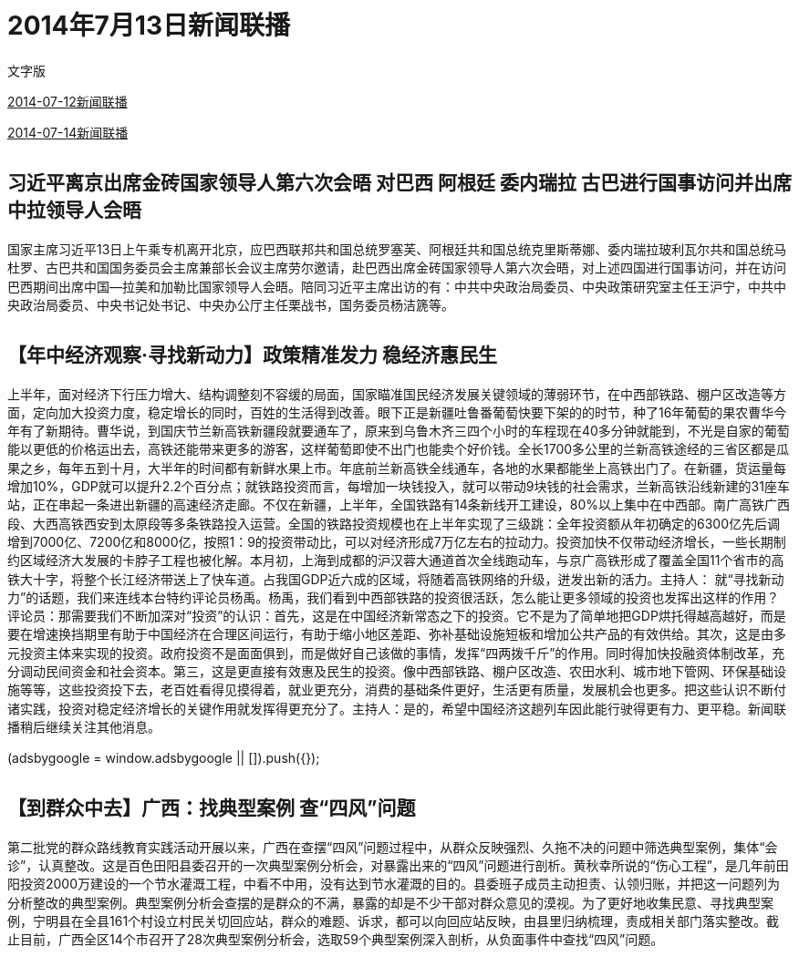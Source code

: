 







# 2014年7月13日新闻联播
 文字版








[2014-07-12新闻联播](/xinwenlianbo/20140712)


[2014-07-14新闻联播](/xinwenlianbo/20140714)





## 习近平离京出席金砖国家领导人第六次会晤 对巴西 阿根廷 委内瑞拉 古巴进行国事访问并出席中拉领导人会晤


国家主席习近平13日上午乘专机离开北京，应巴西联邦共和国总统罗塞芙、阿根廷共和国总统克里斯蒂娜、委内瑞拉玻利瓦尔共和国总统马杜罗、古巴共和国国务委员会主席兼部长会议主席劳尔邀请，赴巴西出席金砖国家领导人第六次会晤，对上述四国进行国事访问，并在访问巴西期间出席中国—拉美和加勒比国家领导人会晤。陪同习近平主席出访的有：中共中央政治局委员、中央政策研究室主任王沪宁，中共中央政治局委员、中央书记处书记、中央办公厅主任栗战书，国务委员杨洁篪等。


## 【年中经济观察·寻找新动力】政策精准发力 稳经济惠民生


上半年，面对经济下行压力增大、结构调整刻不容缓的局面，国家瞄准国民经济发展关键领域的薄弱环节，在中西部铁路、棚户区改造等方面，定向加大投资力度，稳定增长的同时，百姓的生活得到改善。眼下正是新疆吐鲁番葡萄快要下架的的时节，种了16年葡萄的果农曹华今年有了新期待。曹华说，到国庆节兰新高铁新疆段就要通车了，原来到乌鲁木齐三四个小时的车程现在40多分钟就能到，不光是自家的葡萄能以更低的价格运出去，高铁还能带来更多的游客，这样葡萄即使不出门也能卖个好价钱。全长1700多公里的兰新高铁途经的三省区都是瓜果之乡，每年五到十月，大半年的时间都有新鲜水果上市。年底前兰新高铁全线通车，各地的水果都能坐上高铁出门了。在新疆，货运量每增加10%，GDP就可以提升2.2个百分点；就铁路投资而言，每增加一块钱投入，就可以带动9块钱的社会需求，兰新高铁沿线新建的31座车站，正在串起一条进出新疆的高速经济走廊。不仅在新疆，上半年，全国铁路有14条新线开工建设，80%以上集中在中西部。南广高铁广西段、大西高铁西安到太原段等多条铁路投入运营。全国的铁路投资规模也在上半年实现了三级跳：全年投资额从年初确定的6300亿先后调增到7000亿、7200亿和8000亿，按照1：9的投资带动比，可以对经济形成7万亿左右的拉动力。投资加快不仅带动经济增长，一些长期制约区域经济大发展的卡脖子工程也被化解。本月初，上海到成都的沪汉蓉大通道首次全线跑动车，与京广高铁形成了覆盖全国11个省市的高铁大十字，将整个长江经济带送上了快车道。占我国GDP近六成的区域，将随着高铁网络的升级，迸发出新的活力。主持人： 就“寻找新动力”的话题，我们来连线本台特约评论员杨禹。杨禹，我们看到中西部铁路的投资很活跃，怎么能让更多领域的投资也发挥出这样的作用？评论员：那需要我们不断加深对“投资”的认识：首先，这是在中国经济新常态之下的投资。它不是为了简单地把GDP烘托得越高越好，而是要在增速换挡期里有助于中国经济在合理区间运行，有助于缩小地区差距、弥补基础设施短板和增加公共产品的有效供给。其次，这是由多元投资主体来实现的投资。政府投资不是面面俱到，而是做好自己该做的事情，发挥“四两拨千斤”的作用。同时得加快投融资体制改革，充分调动民间资金和社会资本。第三，这是更直接有效惠及民生的投资。像中西部铁路、棚户区改造、农田水利、城市地下管网、环保基础设施等等，这些投资投下去，老百姓看得见摸得着，就业更充分，消费的基础条件更好，生活更有质量，发展机会也更多。把这些认识不断付诸实践，投资对稳定经济增长的关键作用就发挥得更充分了。主持人：是的，希望中国经济这趟列车因此能行驶得更有力、更平稳。新闻联播稍后继续关注其他消息。





 (adsbygoogle = window.adsbygoogle || []).push({});

 
## 【到群众中去】广西：找典型案例 查“四风”问题


第二批党的群众路线教育实践活动开展以来，广西在查摆“四风”问题过程中，从群众反映强烈、久拖不决的问题中筛选典型案例，集体“会诊”，认真整改。这是百色田阳县委召开的一次典型案例分析会，对暴露出来的“四风”问题进行剖析。黄秋幸所说的“伤心工程”，是几年前田阳投资2000万建设的一个节水灌溉工程，中看不中用，没有达到节水灌溉的目的。县委班子成员主动担责、认领归账，并把这一问题列为分析整改的典型案例。典型案例分析会查摆的是群众的不满，暴露的却是不少干部对群众意见的漠视。为了更好地收集民意、寻找典型案例，宁明县在全县161个村设立村民关切回应站，群众的难题、诉求，都可以向回应站反映，由县里归纳梳理，责成相关部门落实整改。截止目前，广西全区14个市召开了28次典型案例分析会，选取59个典型案例深入剖析，从负面事件中查找“四风”问题。
